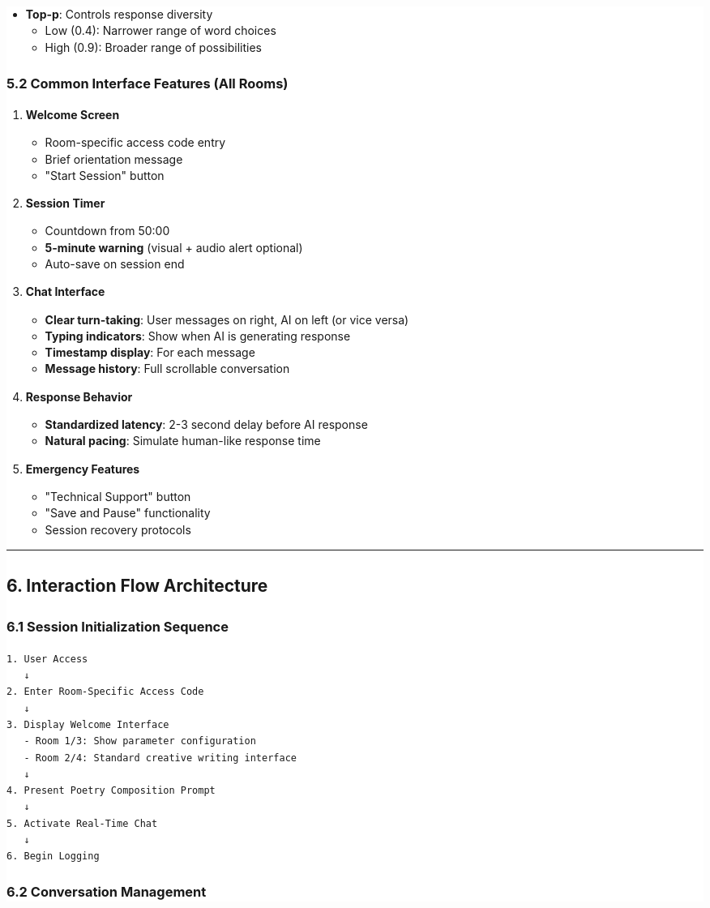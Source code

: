 - **Top-p**: Controls response diversity
  - Low (0.4): Narrower range of word choices
  - High (0.9): Broader range of possibilities

### 5.2 Common Interface Features (All Rooms)

1. **Welcome Screen**
   - Room-specific access code entry
   - Brief orientation message
   - "Start Session" button

2. **Session Timer**
   - Countdown from 50:00
   - **5-minute warning** (visual + audio alert optional)
   - Auto-save on session end

3. **Chat Interface**
   - **Clear turn-taking**: User messages on right, AI on left (or vice versa)
   - **Typing indicators**: Show when AI is generating response
   - **Timestamp display**: For each message
   - **Message history**: Full scrollable conversation

4. **Response Behavior**
   - **Standardized latency**: 2-3 second delay before AI response
   - **Natural pacing**: Simulate human-like response time

5. **Emergency Features**
   - "Technical Support" button
   - "Save and Pause" functionality
   - Session recovery protocols

---

## 6. Interaction Flow Architecture

### 6.1 Session Initialization Sequence

```
1. User Access
   ↓
2. Enter Room-Specific Access Code
   ↓
3. Display Welcome Interface
   - Room 1/3: Show parameter configuration
   - Room 2/4: Standard creative writing interface
   ↓
4. Present Poetry Composition Prompt
   ↓
5. Activate Real-Time Chat
   ↓
6. Begin Logging
```

### 6.2 Conversation Management
